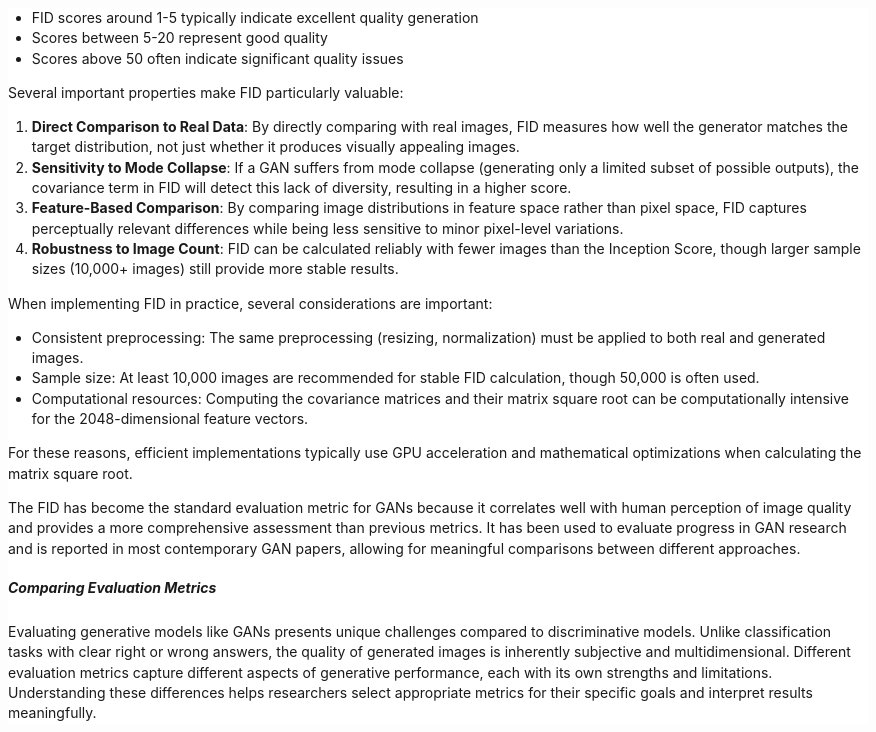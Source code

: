 - FID scores around 1-5 typically indicate excellent quality generation
- Scores between 5-20 represent good quality
- Scores above 50 often indicate significant quality issues

Several important properties make FID particularly valuable:

1. **Direct Comparison to Real Data**: By directly comparing with real images, FID measures how well the generator
   matches the target distribution, not just whether it produces visually appealing images.
2. **Sensitivity to Mode Collapse**: If a GAN suffers from mode collapse (generating only a limited subset of possible
   outputs), the covariance term in FID will detect this lack of diversity, resulting in a higher score.
3. **Feature-Based Comparison**: By comparing image distributions in feature space rather than pixel space, FID captures
   perceptually relevant differences while being less sensitive to minor pixel-level variations.
4. **Robustness to Image Count**: FID can be calculated reliably with fewer images than the Inception Score, though
   larger sample sizes (10,000+ images) still provide more stable results.

When implementing FID in practice, several considerations are important:

- Consistent preprocessing: The same preprocessing (resizing, normalization) must be applied to both real and generated
  images.
- Sample size: At least 10,000 images are recommended for stable FID calculation, though 50,000 is often used.
- Computational resources: Computing the covariance matrices and their matrix square root can be computationally
  intensive for the 2048-dimensional feature vectors.

For these reasons, efficient implementations typically use GPU acceleration and mathematical optimizations when
calculating the matrix square root.

The FID has become the standard evaluation metric for GANs because it correlates well with human perception of image
quality and provides a more comprehensive assessment than previous metrics. It has been used to evaluate progress in GAN
research and is reported in most contemporary GAN papers, allowing for meaningful comparisons between different
approaches.

##### Comparing Evaluation Metrics

Evaluating generative models like GANs presents unique challenges compared to discriminative models. Unlike
classification tasks with clear right or wrong answers, the quality of generated images is inherently subjective and
multidimensional. Different evaluation metrics capture different aspects of generative performance, each with its own
strengths and limitations. Understanding these differences helps researchers select appropriate metrics for their
specific goals and interpret results meaningfully.
